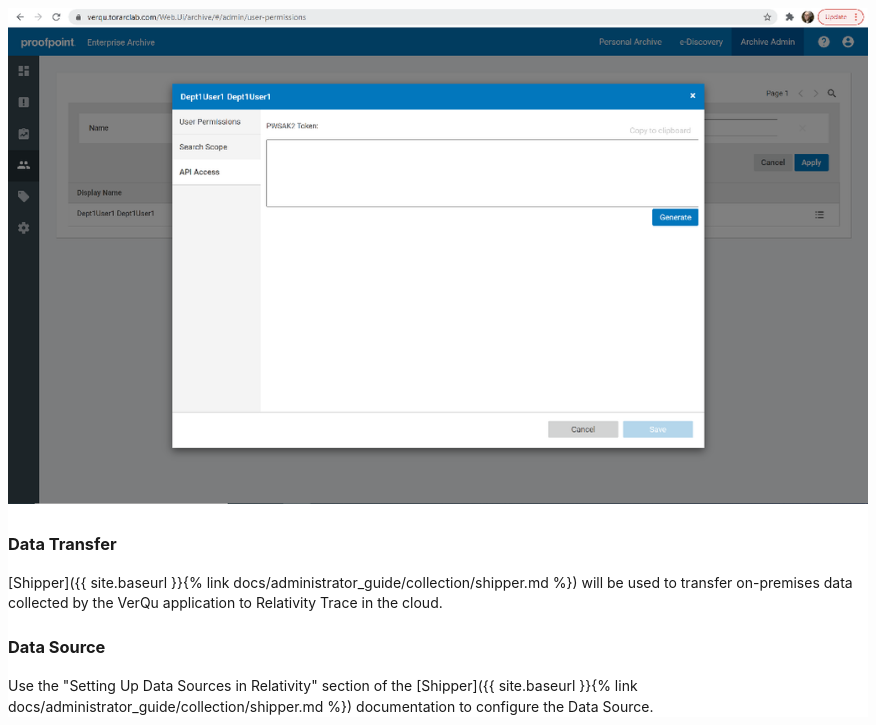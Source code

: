    ![](media/proofpoint_via_verqu/AccessToken.png)

### Data Transfer

[Shipper]({{ site.baseurl }}{% link docs/administrator_guide/collection/shipper.md %}) will be used to transfer on-premises data collected by the VerQu application to Relativity Trace in the cloud.

### Data Source

Use the "Setting Up Data Sources in Relativity" section of the [Shipper]({{ site.baseurl }}{% link docs/administrator_guide/collection/shipper.md %}) documentation to configure the Data Source.

